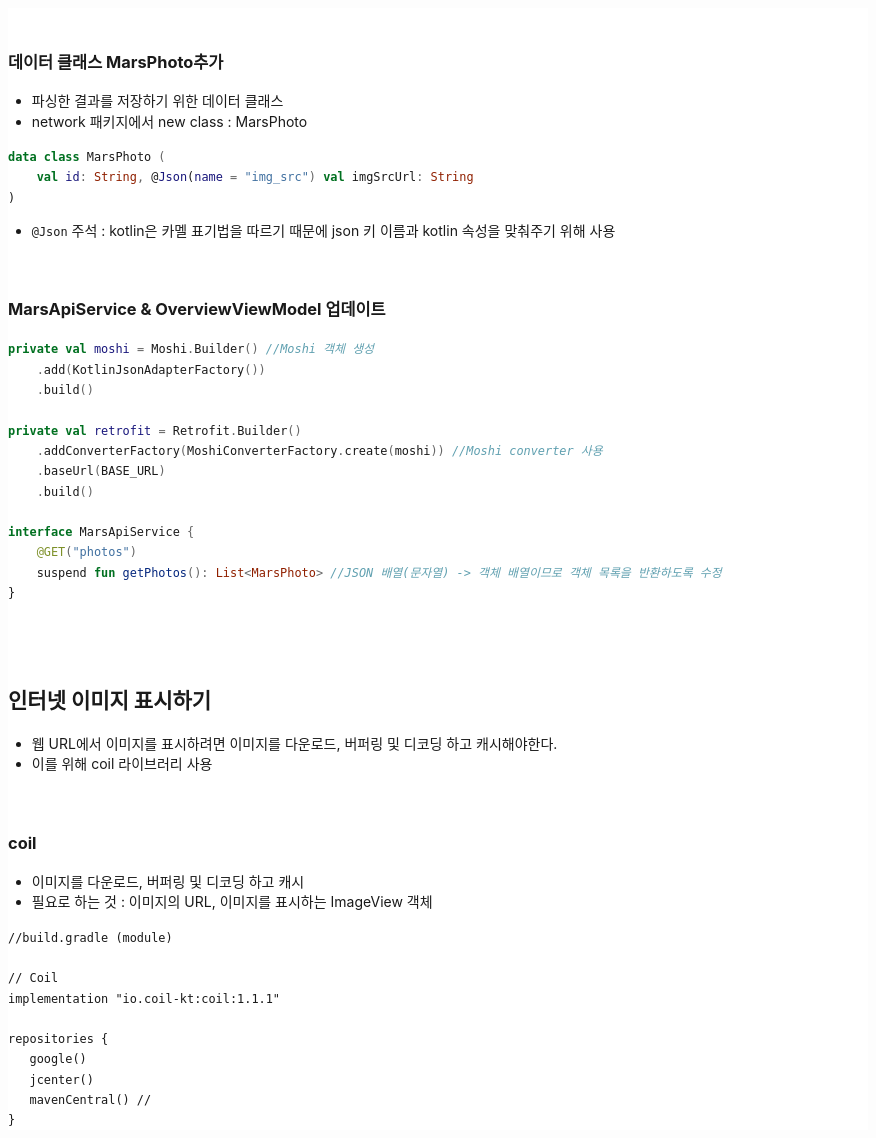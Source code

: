 <br>

### 데이터 클래스 MarsPhoto추가

- 파싱한 결과를 저장하기 위한 데이터 클래스
- network 패키지에서 new class : MarsPhoto

```kotlin
data class MarsPhoto (
    val id: String, @Json(name = "img_src") val imgSrcUrl: String
)
```

- `@Json` 주석 : kotlin은 카멜 표기법을 따르기 때문에 json 키 이름과 kotlin 속성을 맞춰주기 위해 사용

<br>

### MarsApiService & OverviewViewModel 업데이트

```kotlin
private val moshi = Moshi.Builder() //Moshi 객체 생성
    .add(KotlinJsonAdapterFactory())
    .build()

private val retrofit = Retrofit.Builder()
    .addConverterFactory(MoshiConverterFactory.create(moshi)) //Moshi converter 사용
    .baseUrl(BASE_URL)
    .build()

interface MarsApiService {
    @GET("photos")
    suspend fun getPhotos(): List<MarsPhoto> //JSON 배열(문자열) -> 객체 배열이므로 객체 목록을 반환하도록 수정
}
```

<br>
<br>

## 인터넷 이미지 표시하기

- 웹 URL에서 이미지를 표시하려면 이미지를 다운로드, 버퍼링 및 디코딩 하고 캐시해야한다.
- 이를 위해 coil 라이브러리 사용

<br>

### coil

- 이미지를 다운로드, 버퍼링 및 디코딩 하고 캐시
- 필요로 하는 것 : 이미지의 URL, 이미지를 표시하는 ImageView 객체

```
//build.gradle (module)

// Coil
implementation "io.coil-kt:coil:1.1.1"

repositories {
   google()
   jcenter()
   mavenCentral() //
}

```
